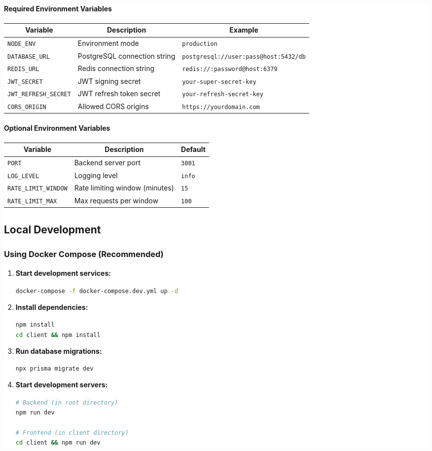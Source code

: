 #### Required Environment Variables

| Variable | Description | Example |
|----------|-------------|---------|
| `NODE_ENV` | Environment mode | `production` |
| `DATABASE_URL` | PostgreSQL connection string | `postgresql://user:pass@host:5432/db` |
| `REDIS_URL` | Redis connection string | `redis://:password@host:6379` |
| `JWT_SECRET` | JWT signing secret | `your-super-secret-key` |
| `JWT_REFRESH_SECRET` | JWT refresh token secret | `your-refresh-secret-key` |
| `CORS_ORIGIN` | Allowed CORS origins | `https://yourdomain.com` |

#### Optional Environment Variables

| Variable | Description | Default |
|----------|-------------|---------|
| `PORT` | Backend server port | `3001` |
| `LOG_LEVEL` | Logging level | `info` |
| `RATE_LIMIT_WINDOW` | Rate limiting window (minutes) | `15` |
| `RATE_LIMIT_MAX` | Max requests per window | `100` |

## Local Development

### Using Docker Compose (Recommended)

1. **Start development services:**
   ```bash
   docker-compose -f docker-compose.dev.yml up -d
   ```

2. **Install dependencies:**
   ```bash
   npm install
   cd client && npm install
   ```

3. **Run database migrations:**
   ```bash
   npx prisma migrate dev
   ```

4. **Start development servers:**
   ```bash
   # Backend (in root directory)
   npm run dev
   
   # Frontend (in client directory)
   cd client && npm run dev
   ```
